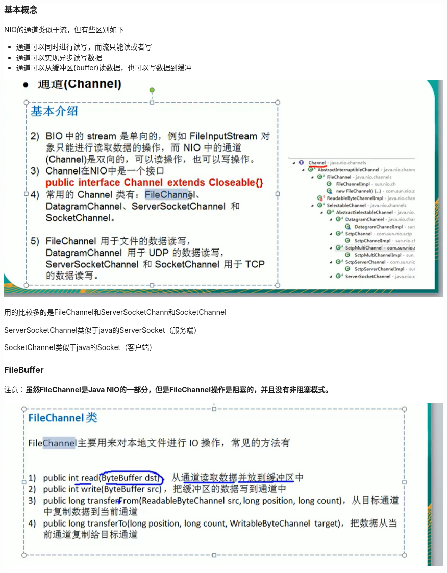 ### 基本概念

NIO的通道类似于流，但有些区别如下

- 通道可以同时进行读写，而流只能读或者写
- 通道可以实现异步读写数据
- 通道可以从缓冲区(buffer)读数据，也可以写数据到缓冲

![image-20220509220754068](/images/Java/Netty/01-NIO/image-20220509220754068.png)

用的比较多的是FileChannel和ServerSocketChann和SocketChannel

ServerSocketChannel类似于java的ServerSocket（服务端）

SocketChannel类似于java的Socket（客户端）

### FileBuffer

注意：**虽然FileChannel是Java NIO的一部分，但是FileChannel操作是阻塞的，并且没有非阻塞模式。**

![image-20220509224607239](/images/Java/Netty/01-NIO/image-20220509224607239.png)
